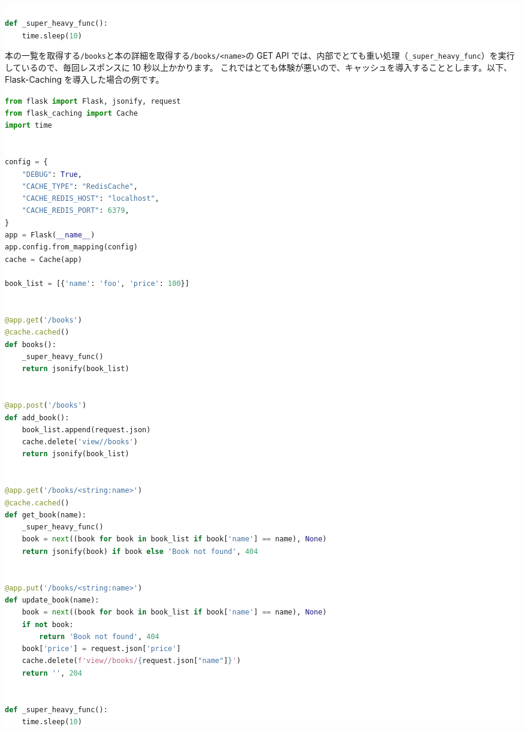 ```python:app.py

def _super_heavy_func():
    time.sleep(10)
```

本の一覧を取得する`/books`と本の詳細を取得する`/books/<name>`の GET API では、内部でとても重い処理（`_super_heavy_func`）を実行しているので、毎回レスポンスに 10 秒以上かかります。
これではとても体験が悪いので、キャッシュを導入することとします。以下、Flask-Caching を導入した場合の例です。

```python
from flask import Flask, jsonify, request
from flask_caching import Cache
import time


config = {
    "DEBUG": True,
    "CACHE_TYPE": "RedisCache",
    "CACHE_REDIS_HOST": "localhost",
    "CACHE_REDIS_PORT": 6379,
}
app = Flask(__name__)
app.config.from_mapping(config)
cache = Cache(app)

book_list = [{'name': 'foo', 'price': 100}]


@app.get('/books')
@cache.cached()
def books():
    _super_heavy_func()
    return jsonify(book_list)


@app.post('/books')
def add_book():
    book_list.append(request.json)
    cache.delete('view//books')
    return jsonify(book_list)


@app.get('/books/<string:name>')
@cache.cached()
def get_book(name):
    _super_heavy_func()
    book = next((book for book in book_list if book['name'] == name), None)
    return jsonify(book) if book else 'Book not found', 404


@app.put('/books/<string:name>')
def update_book(name):
    book = next((book for book in book_list if book['name'] == name), None)
    if not book:
        return 'Book not found', 404
    book['price'] = request.json['price']
    cache.delete(f'view//books/{request.json["name"]}')
    return '', 204


def _super_heavy_func():
    time.sleep(10)
```
